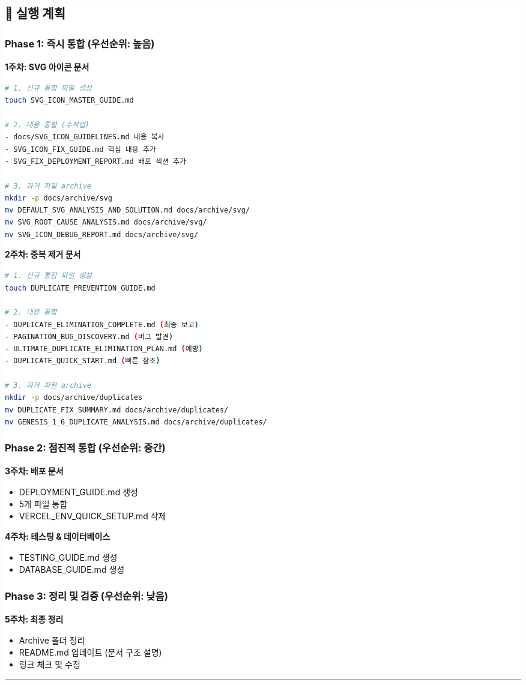 
## 🎯 실행 계획

### Phase 1: 즉시 통합 (우선순위: 높음)

**1주차: SVG 아이콘 문서**
```bash
# 1. 신규 통합 파일 생성
touch SVG_ICON_MASTER_GUIDE.md

# 2. 내용 통합 (수작업)
- docs/SVG_ICON_GUIDELINES.md 내용 복사
- SVG_ICON_FIX_GUIDE.md 핵심 내용 추가
- SVG_FIX_DEPLOYMENT_REPORT.md 배포 섹션 추가

# 3. 과거 파일 archive
mkdir -p docs/archive/svg
mv DEFAULT_SVG_ANALYSIS_AND_SOLUTION.md docs/archive/svg/
mv SVG_ROOT_CAUSE_ANALYSIS.md docs/archive/svg/
mv SVG_ICON_DEBUG_REPORT.md docs/archive/svg/
```

**2주차: 중복 제거 문서**
```bash
# 1. 신규 통합 파일 생성
touch DUPLICATE_PREVENTION_GUIDE.md

# 2. 내용 통합
- DUPLICATE_ELIMINATION_COMPLETE.md (최종 보고)
- PAGINATION_BUG_DISCOVERY.md (버그 발견)
- ULTIMATE_DUPLICATE_ELIMINATION_PLAN.md (예방)
- DUPLICATE_QUICK_START.md (빠른 참조)

# 3. 과거 파일 archive
mkdir -p docs/archive/duplicates
mv DUPLICATE_FIX_SUMMARY.md docs/archive/duplicates/
mv GENESIS_1_6_DUPLICATE_ANALYSIS.md docs/archive/duplicates/
```

### Phase 2: 점진적 통합 (우선순위: 중간)

**3주차: 배포 문서**
- DEPLOYMENT_GUIDE.md 생성
- 5개 파일 통합
- VERCEL_ENV_QUICK_SETUP.md 삭제

**4주차: 테스팅 & 데이터베이스**
- TESTING_GUIDE.md 생성
- DATABASE_GUIDE.md 생성

### Phase 3: 정리 및 검증 (우선순위: 낮음)

**5주차: 최종 정리**
- Archive 폴더 정리
- README.md 업데이트 (문서 구조 설명)
- 링크 체크 및 수정

---